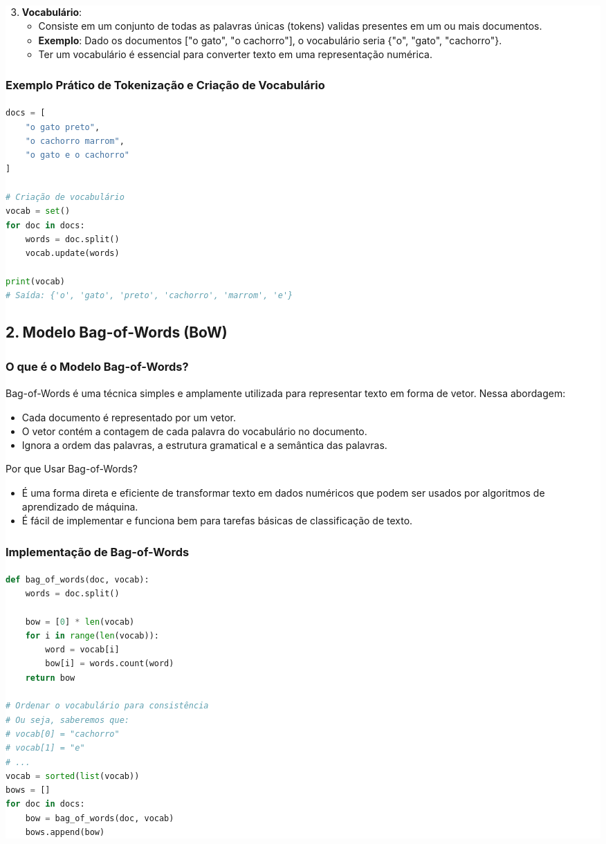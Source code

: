 3. **Vocabulário**:
    - Consiste em um conjunto de todas as palavras únicas (tokens) validas presentes em um ou mais documentos.
    - **Exemplo**: Dado os documentos ["o gato", "o cachorro"], o vocabulário seria {"o", "gato", "cachorro"}.
    - Ter um vocabulário é essencial para converter texto em uma representação numérica.

### Exemplo Prático de Tokenização e Criação de Vocabulário

```python
docs = [
    "o gato preto",
    "o cachorro marrom",
    "o gato e o cachorro"
]

# Criação de vocabulário
vocab = set()
for doc in docs:
    words = doc.split()
    vocab.update(words)

print(vocab)
# Saída: {'o', 'gato', 'preto', 'cachorro', 'marrom', 'e'}
```

## 2. Modelo Bag-of-Words (BoW)

### O que é o Modelo Bag-of-Words?

Bag-of-Words é uma técnica simples e amplamente utilizada para representar texto em forma de vetor.
Nessa abordagem:

* Cada documento é representado por um vetor.
* O vetor contém a contagem de cada palavra do vocabulário no documento.
* Ignora a ordem das palavras, a estrutura gramatical e a semântica das palavras.

Por que Usar Bag-of-Words?
* É uma forma direta e eficiente de transformar texto em dados numéricos que podem ser usados por algoritmos de aprendizado de máquina.
* É fácil de implementar e funciona bem para tarefas básicas de classificação de texto.

### Implementação de Bag-of-Words

```python
def bag_of_words(doc, vocab):
    words = doc.split()

    bow = [0] * len(vocab)
    for i in range(len(vocab)):
        word = vocab[i]
        bow[i] = words.count(word)
    return bow

# Ordenar o vocabulário para consistência
# Ou seja, saberemos que:
# vocab[0] = "cachorro"
# vocab[1] = "e"
# ...
vocab = sorted(list(vocab))
bows = []
for doc in docs:
    bow = bag_of_words(doc, vocab)
    bows.append(bow)

```